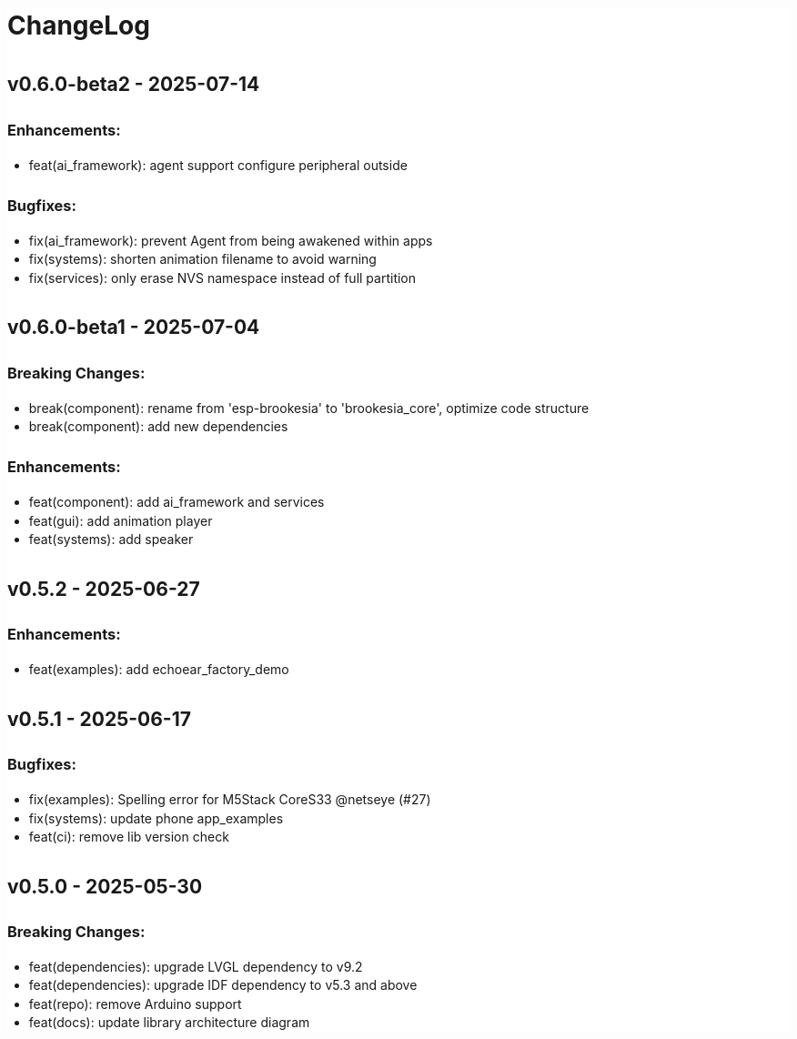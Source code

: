 # ChangeLog

## v0.6.0-beta2 - 2025-07-14

### Enhancements:

* feat(ai_framework): agent support configure peripheral outside

### Bugfixes:

* fix(ai_framework): prevent Agent from being awakened within apps
* fix(systems): shorten animation filename to avoid warning
* fix(services): only erase NVS namespace instead of full partition

## v0.6.0-beta1 - 2025-07-04

### Breaking Changes:

* break(component): rename from 'esp-brookesia' to 'brookesia_core', optimize code structure
* break(component): add new dependencies

### Enhancements:

* feat(component): add ai_framework and services
* feat(gui): add animation player
* feat(systems): add speaker

## v0.5.2 - 2025-06-27

### Enhancements:

* feat(examples): add echoear_factory_demo

## v0.5.1 - 2025-06-17

### Bugfixes:

* fix(examples): Spelling error for M5Stack CoreS33 @netseye (#27)
* fix(systems): update phone app_examples
* feat(ci): remove lib version check

## v0.5.0 - 2025-05-30

### Breaking Changes:

* feat(dependencies): upgrade LVGL dependency to v9.2
* feat(dependencies): upgrade IDF dependency to v5.3 and above
* feat(repo): remove Arduino support
* feat(docs): update library architecture diagram

